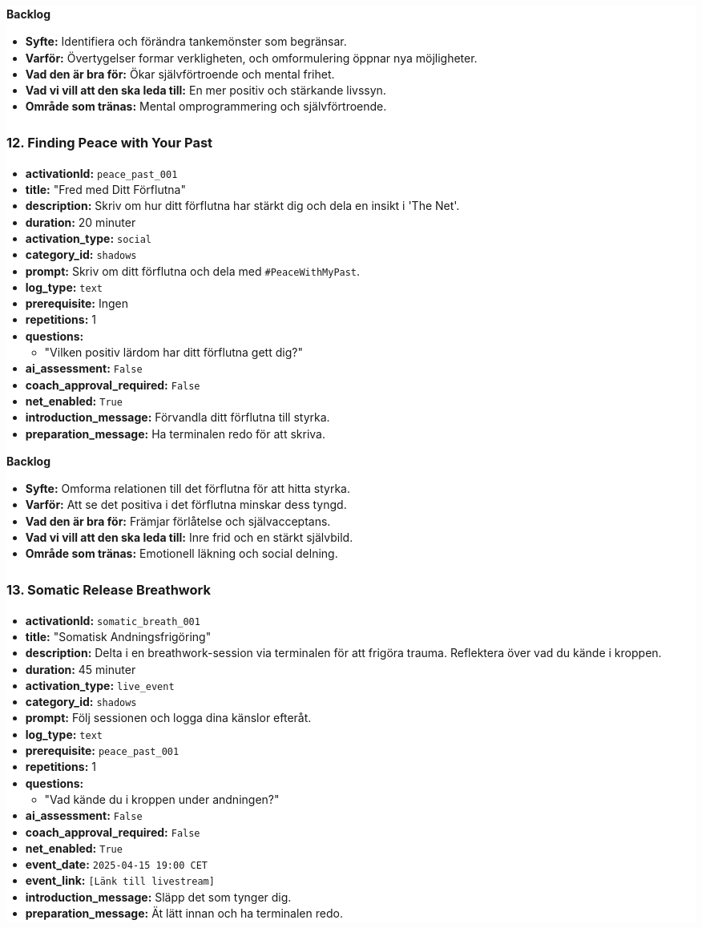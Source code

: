 **Backlog**
*   **Syfte:** Identifiera och förändra tankemönster som begränsar.
*   **Varför:** Övertygelser formar verkligheten, och omformulering öppnar nya möjligheter.
*   **Vad den är bra för:** Ökar självförtroende och mental frihet.
*   **Vad vi vill att den ska leda till:** En mer positiv och stärkande livssyn.
*   **Område som tränas:** Mental omprogrammering och självförtroende.

### 12. Finding Peace with Your Past

*   **activationId:** `peace_past_001`
*   **title:** "Fred med Ditt Förflutna"
*   **description:** Skriv om hur ditt förflutna har stärkt dig och dela en insikt i 'The Net'.
*   **duration:** 20 minuter
*   **activation_type:** `social`
*   **category_id:** `shadows`
*   **prompt:** Skriv om ditt förflutna och dela med `#PeaceWithMyPast`.
*   **log_type:** `text`
*   **prerequisite:** Ingen
*   **repetitions:** 1
*   **questions:**
    *   "Vilken positiv lärdom har ditt förflutna gett dig?"
*   **ai_assessment:** `False`
*   **coach_approval_required:** `False`
*   **net_enabled:** `True`
*   **introduction_message:** Förvandla ditt förflutna till styrka.
*   **preparation_message:** Ha terminalen redo för att skriva.

**Backlog**
*   **Syfte:** Omforma relationen till det förflutna för att hitta styrka.
*   **Varför:** Att se det positiva i det förflutna minskar dess tyngd.
*   **Vad den är bra för:** Främjar förlåtelse och självacceptans.
*   **Vad vi vill att den ska leda till:** Inre frid och en stärkt självbild.
*   **Område som tränas:** Emotionell läkning och social delning.

### 13. Somatic Release Breathwork

*   **activationId:** `somatic_breath_001`
*   **title:** "Somatisk Andningsfrigöring"
*   **description:** Delta i en breathwork-session via terminalen för att frigöra trauma. Reflektera över vad du kände i kroppen.
*   **duration:** 45 minuter
*   **activation_type:** `live_event`
*   **category_id:** `shadows`
*   **prompt:** Följ sessionen och logga dina känslor efteråt.
*   **log_type:** `text`
*   **prerequisite:** `peace_past_001`
*   **repetitions:** 1
*   **questions:**
    *   "Vad kände du i kroppen under andningen?"
*   **ai_assessment:** `False`
*   **coach_approval_required:** `False`
*   **net_enabled:** `True`
*   **event_date:** `2025-04-15 19:00 CET`
*   **event_link:** `[Länk till livestream]`
*   **introduction_message:** Släpp det som tynger dig.
*   **preparation_message:** Ät lätt innan och ha terminalen redo.
